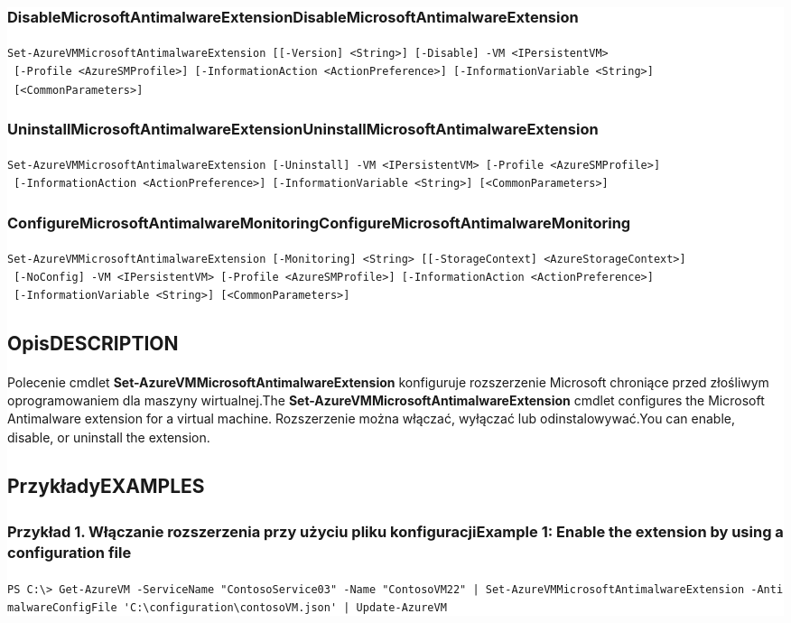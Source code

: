 ### <span data-ttu-id="aa528-107">DisableMicrosoftAntimalwareExtension</span><span class="sxs-lookup"><span data-stu-id="aa528-107">DisableMicrosoftAntimalwareExtension</span></span>
```
Set-AzureVMMicrosoftAntimalwareExtension [[-Version] <String>] [-Disable] -VM <IPersistentVM>
 [-Profile <AzureSMProfile>] [-InformationAction <ActionPreference>] [-InformationVariable <String>]
 [<CommonParameters>]
```

### <span data-ttu-id="aa528-108">UninstallMicrosoftAntimalwareExtension</span><span class="sxs-lookup"><span data-stu-id="aa528-108">UninstallMicrosoftAntimalwareExtension</span></span>
```
Set-AzureVMMicrosoftAntimalwareExtension [-Uninstall] -VM <IPersistentVM> [-Profile <AzureSMProfile>]
 [-InformationAction <ActionPreference>] [-InformationVariable <String>] [<CommonParameters>]
```

### <span data-ttu-id="aa528-109">ConfigureMicrosoftAntimalwareMonitoring</span><span class="sxs-lookup"><span data-stu-id="aa528-109">ConfigureMicrosoftAntimalwareMonitoring</span></span>
```
Set-AzureVMMicrosoftAntimalwareExtension [-Monitoring] <String> [[-StorageContext] <AzureStorageContext>]
 [-NoConfig] -VM <IPersistentVM> [-Profile <AzureSMProfile>] [-InformationAction <ActionPreference>]
 [-InformationVariable <String>] [<CommonParameters>]
```

## <span data-ttu-id="aa528-110">Opis</span><span class="sxs-lookup"><span data-stu-id="aa528-110">DESCRIPTION</span></span>
<span data-ttu-id="aa528-111">Polecenie cmdlet **Set-AzureVMMicrosoftAntimalwareExtension** konfiguruje rozszerzenie Microsoft chroniące przed złośliwym oprogramowaniem dla maszyny wirtualnej.</span><span class="sxs-lookup"><span data-stu-id="aa528-111">The **Set-AzureVMMicrosoftAntimalwareExtension** cmdlet configures the Microsoft Antimalware extension for a virtual machine.</span></span>
<span data-ttu-id="aa528-112">Rozszerzenie można włączać, wyłączać lub odinstalowywać.</span><span class="sxs-lookup"><span data-stu-id="aa528-112">You can enable, disable, or uninstall the extension.</span></span>

## <span data-ttu-id="aa528-113">Przykłady</span><span class="sxs-lookup"><span data-stu-id="aa528-113">EXAMPLES</span></span>

### <span data-ttu-id="aa528-114">Przykład 1. Włączanie rozszerzenia przy użyciu pliku konfiguracji</span><span class="sxs-lookup"><span data-stu-id="aa528-114">Example 1: Enable the extension by using a configuration file</span></span>
```
PS C:\> Get-AzureVM -ServiceName "ContosoService03" -Name "ContosoVM22" | Set-AzureVMMicrosoftAntimalwareExtension -AntimalwareConfigFile 'C:\configuration\contosoVM.json' | Update-AzureVM
```

